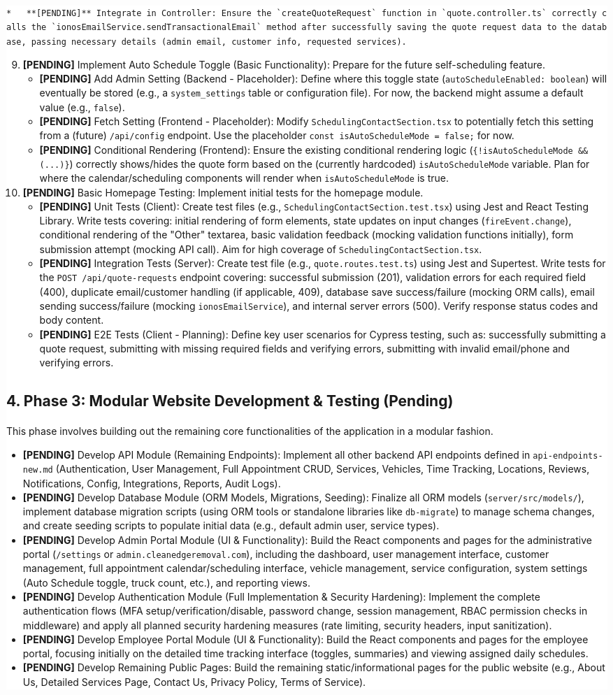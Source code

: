     *   **[PENDING]** Integrate in Controller: Ensure the `createQuoteRequest` function in `quote.controller.ts` correctly calls the `ionosEmailService.sendTransactionalEmail` method after successfully saving the quote request data to the database, passing necessary details (admin email, customer info, requested services).
9.  **[PENDING]** Implement Auto Schedule Toggle (Basic Functionality): Prepare for the future self-scheduling feature.
    *   **[PENDING]** Add Admin Setting (Backend - Placeholder): Define where this toggle state (`autoScheduleEnabled: boolean`) will eventually be stored (e.g., a `system_settings` table or configuration file). For now, the backend might assume a default value (e.g., `false`).
    *   **[PENDING]** Fetch Setting (Frontend - Placeholder): Modify `SchedulingContactSection.tsx` to potentially fetch this setting from a (future) `/api/config` endpoint. Use the placeholder `const isAutoScheduleMode = false;` for now.
    *   **[PENDING]** Conditional Rendering (Frontend): Ensure the existing conditional rendering logic (`{!isAutoScheduleMode && (...)}`) correctly shows/hides the quote form based on the (currently hardcoded) `isAutoScheduleMode` variable. Plan for where the calendar/scheduling components will render when `isAutoScheduleMode` is true.
10. **[PENDING]** Basic Homepage Testing: Implement initial tests for the homepage module.
    *   **[PENDING]** Unit Tests (Client): Create test files (e.g., `SchedulingContactSection.test.tsx`) using Jest and React Testing Library. Write tests covering: initial rendering of form elements, state updates on input changes (`fireEvent.change`), conditional rendering of the "Other" textarea, basic validation feedback (mocking validation functions initially), form submission attempt (mocking API call). Aim for high coverage of `SchedulingContactSection.tsx`.
    *   **[PENDING]** Integration Tests (Server): Create test file (e.g., `quote.routes.test.ts`) using Jest and Supertest. Write tests for the `POST /api/quote-requests` endpoint covering: successful submission (201), validation errors for each required field (400), duplicate email/customer handling (if applicable, 409), database save success/failure (mocking ORM calls), email sending success/failure (mocking `ionosEmailService`), and internal server errors (500). Verify response status codes and body content.
    *   **[PENDING]** E2E Tests (Client - Planning): Define key user scenarios for Cypress testing, such as: successfully submitting a quote request, submitting with missing required fields and verifying errors, submitting with invalid email/phone and verifying errors.

## 4. Phase 3: Modular Website Development & Testing (Pending)

This phase involves building out the remaining core functionalities of the application in a modular fashion.

*   **[PENDING]** Develop API Module (Remaining Endpoints): Implement all other backend API endpoints defined in `api-endpoints-new.md` (Authentication, User Management, Full Appointment CRUD, Services, Vehicles, Time Tracking, Locations, Reviews, Notifications, Config, Integrations, Reports, Audit Logs).
*   **[PENDING]** Develop Database Module (ORM Models, Migrations, Seeding): Finalize all ORM models (`server/src/models/`), implement database migration scripts (using ORM tools or standalone libraries like `db-migrate`) to manage schema changes, and create seeding scripts to populate initial data (e.g., default admin user, service types).
*   **[PENDING]** Develop Admin Portal Module (UI & Functionality): Build the React components and pages for the administrative portal (`/settings` or `admin.cleanedgeremoval.com`), including the dashboard, user management interface, customer management, full appointment calendar/scheduling interface, vehicle management, service configuration, system settings (Auto Schedule toggle, truck count, etc.), and reporting views.
*   **[PENDING]** Develop Authentication Module (Full Implementation & Security Hardening): Implement the complete authentication flows (MFA setup/verification/disable, password change, session management, RBAC permission checks in middleware) and apply all planned security hardening measures (rate limiting, security headers, input sanitization).
*   **[PENDING]** Develop Employee Portal Module (UI & Functionality): Build the React components and pages for the employee portal, focusing initially on the detailed time tracking interface (toggles, summaries) and viewing assigned daily schedules.
*   **[PENDING]** Develop Remaining Public Pages: Build the remaining static/informational pages for the public website (e.g., About Us, Detailed Services Page, Contact Us, Privacy Policy, Terms of Service).